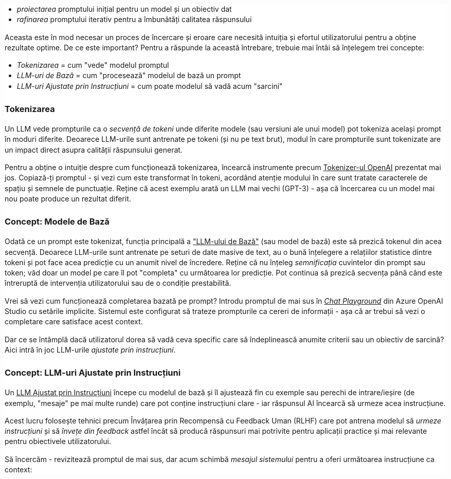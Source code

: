 - _proiectarea_ promptului inițial pentru un model și un obiectiv dat
- _rafinarea_ promptului iterativ pentru a îmbunătăți calitatea răspunsului

Aceasta este în mod necesar un proces de încercare și eroare care necesită intuiția și efortul utilizatorului pentru a obține rezultate optime. De ce este important? Pentru a răspunde la această întrebare, trebuie mai întâi să înțelegem trei concepte:

- _Tokenizarea_ = cum "vede" modelul promptul
- _LLM-uri de Bază_ = cum "procesează" modelul de bază un prompt
- _LLM-uri Ajustate prin Instrucțiuni_ = cum poate modelul să vadă acum "sarcini"

### Tokenizarea

Un LLM vede prompturile ca o _secvență de tokeni_ unde diferite modele (sau versiuni ale unui model) pot tokeniza același prompt în moduri diferite. Deoarece LLM-urile sunt antrenate pe tokeni (și nu pe text brut), modul în care prompturile sunt tokenizate are un impact direct asupra calității răspunsului generat.

Pentru a obține o intuiție despre cum funcționează tokenizarea, încearcă instrumente precum [Tokenizer-ul OpenAI](https://platform.openai.com/tokenizer?WT.mc_id=academic-105485-koreyst) prezentat mai jos. Copiază-ți promptul - și vezi cum este transformat în tokeni, acordând atenție modului în care sunt tratate caracterele de spațiu și semnele de punctuație. Reține că acest exemplu arată un LLM mai vechi (GPT-3) - așa că încercarea cu un model mai nou poate produce un rezultat diferit.

### Concept: Modele de Bază

Odată ce un prompt este tokenizat, funcția principală a ["LLM-ului de Bază"](https://blog.gopenai.com/an-introduction-to-base-and-instruction-tuned-large-language-models-8de102c785a6?WT.mc_id=academic-105485-koreyst) (sau model de bază) este să prezică tokenul din acea secvență. Deoarece LLM-urile sunt antrenate pe seturi de date masive de text, au o bună înțelegere a relațiilor statistice dintre tokeni și pot face acea predicție cu un anumit nivel de încredere. Reține că nu înțeleg _semnificația_ cuvintelor din prompt sau token; văd doar un model pe care îl pot "completa" cu următoarea lor predicție. Pot continua să prezică secvența până când este întreruptă de intervenția utilizatorului sau de o condiție prestabilită.

Vrei să vezi cum funcționează completarea bazată pe prompt? Introdu promptul de mai sus în [_Chat Playground_](https://oai.azure.com/playground?WT.mc_id=academic-105485-koreyst) din Azure OpenAI Studio cu setările implicite. Sistemul este configurat să trateze prompturile ca cereri de informații - așa că ar trebui să vezi o completare care satisface acest context.

Dar ce se întâmplă dacă utilizatorul dorea să vadă ceva specific care să îndeplinească anumite criterii sau un obiectiv de sarcină? Aici intră în joc LLM-urile _ajustate prin instrucțiuni_.

### Concept: LLM-uri Ajustate prin Instrucțiuni

Un [LLM Ajustat prin Instrucțiuni](https://blog.gopenai.com/an-introduction-to-base-and-instruction-tuned-large-language-models-8de102c785a6?WT.mc_id=academic-105485-koreyst) începe cu modelul de bază și îl ajustează fin cu exemple sau perechi de intrare/ieșire (de exemplu, "mesaje" pe mai multe runde) care pot conține instrucțiuni clare - iar răspunsul AI încearcă să urmeze acea instrucțiune.

Acest lucru folosește tehnici precum Învățarea prin Recompensă cu Feedback Uman (RLHF) care pot antrena modelul să _urmeze instrucțiuni_ și să _învețe din feedback_ astfel încât să producă răspunsuri mai potrivite pentru aplicații practice și mai relevante pentru obiectivele utilizatorului.

Să încercăm - revizitează promptul de mai sus, dar acum schimbă _mesajul sistemului_ pentru a oferi următoarea instrucțiune ca context:
